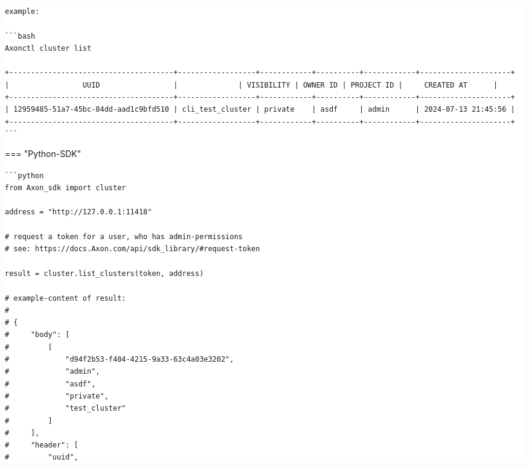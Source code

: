     example:

    ```bash
    Axonctl cluster list

    +--------------------------------------+------------------+------------+----------+------------+---------------------+
    |                 UUID                 |              | VISIBILITY | OWNER ID | PROJECT ID |     CREATED AT      |
    +--------------------------------------+------------------+------------+----------+------------+---------------------+
    | 12959485-51a7-45bc-84dd-aad1c9bfd510 | cli_test_cluster | private    | asdf     | admin      | 2024-07-13 21:45:56 |
    +--------------------------------------+------------------+------------+----------+------------+---------------------+
    ```

=== "Python-SDK"

    ```python
    from Axon_sdk import cluster

    address = "http://127.0.0.1:11418"

    # request a token for a user, who has admin-permissions
    # see: https://docs.Axon.com/api/sdk_library/#request-token

    result = cluster.list_clusters(token, address)

    # example-content of result:
    #
    # {
    #     "body": [
    #         [
    #             "d94f2b53-f404-4215-9a33-63c4a03e3202",
    #             "admin",
    #             "asdf",
    #             "private",
    #             "test_cluster"
    #         ]
    #     ],
    #     "header": [
    #         "uuid",